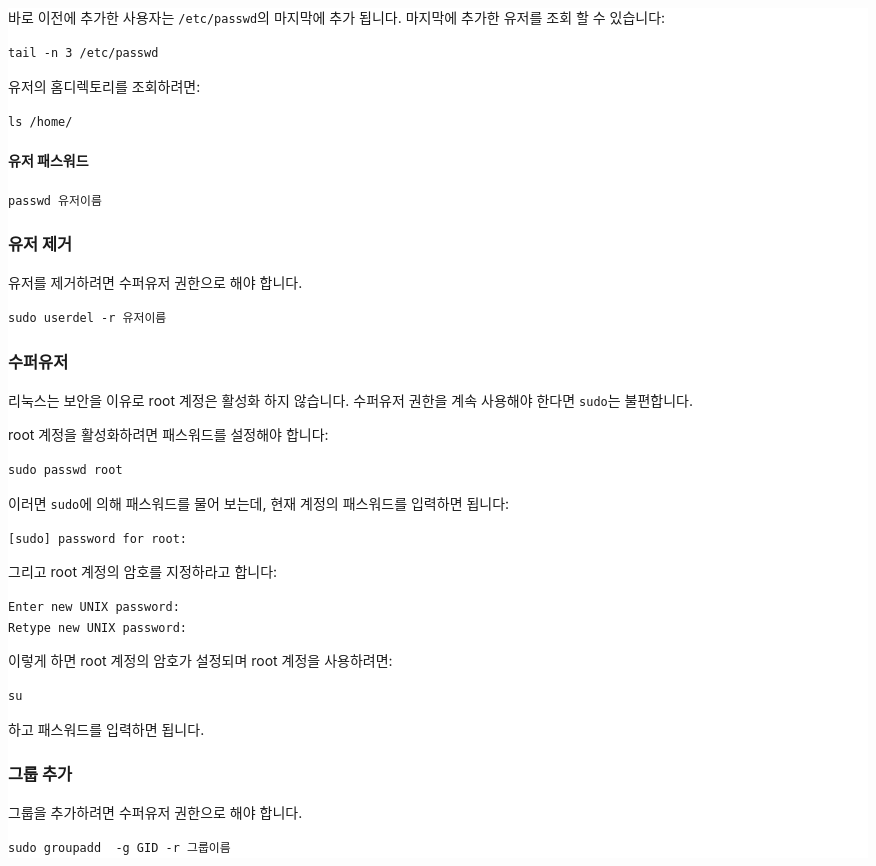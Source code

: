 바로 이전에 추가한 사용자는 `/etc/passwd`의 마지막에 추가 됩니다. 마지막에 추가한 유저를 조회 할 수 있습니다:

```
tail -n 3 /etc/passwd
```

유저의 홈디렉토리를 조회하려면:

```
ls /home/
```

#### 유저 패스워드

```
passwd 유저이름
```

### 유저 제거

유저를 제거하려면 수퍼유저 권한으로 해야 합니다.

```
sudo userdel -r 유저이름
```

### 수퍼유저

리눅스는 보안을 이유로 root 계정은 활성화 하지 않습니다. 수퍼유저 권한을 계속 사용해야 한다면 `sudo`는 불편합니다.

root 계정을 활성화하려면 패스워드를 설정해야 합니다:

```
sudo passwd root
```

이러면 `sudo`에 의해 패스워드를 물어 보는데, 현재 계정의 패스워드를 입력하면 됩니다:

```
[sudo] password for root:
```

그리고 root 계정의 암호를 지정하라고 합니다:

```
Enter new UNIX password:
Retype new UNIX password:
```

이렇게 하면 root 계정의 암호가 설정되며 root 계정을 사용하려면:

```
su
```

하고 패스워드를 입력하면 됩니다.

### 그룹 추가

그룹을 추가하려면 수퍼유저 권한으로 해야 합니다.

```
sudo groupadd  -g GID -r 그룹이름
```
